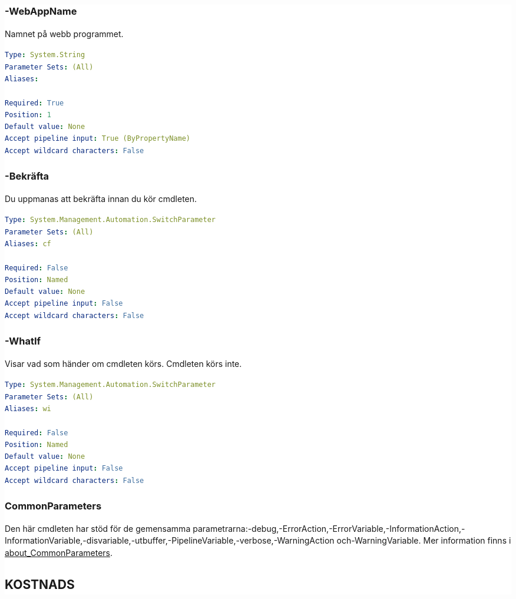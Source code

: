 ### -WebAppName
Namnet på webb programmet.

```yaml
Type: System.String
Parameter Sets: (All)
Aliases:

Required: True
Position: 1
Default value: None
Accept pipeline input: True (ByPropertyName)
Accept wildcard characters: False
```

### -Bekräfta
Du uppmanas att bekräfta innan du kör cmdleten.

```yaml
Type: System.Management.Automation.SwitchParameter
Parameter Sets: (All)
Aliases: cf

Required: False
Position: Named
Default value: None
Accept pipeline input: False
Accept wildcard characters: False
```

### -WhatIf
Visar vad som händer om cmdleten körs. Cmdleten körs inte.

```yaml
Type: System.Management.Automation.SwitchParameter
Parameter Sets: (All)
Aliases: wi

Required: False
Position: Named
Default value: None
Accept pipeline input: False
Accept wildcard characters: False
```

### CommonParameters
Den här cmdleten har stöd för de gemensamma parametrarna:-debug,-ErrorAction,-ErrorVariable,-InformationAction,-InformationVariable,-disvariable,-utbuffer,-PipelineVariable,-verbose,-WarningAction och-WarningVariable. Mer information finns i [about_CommonParameters](http://go.microsoft.com/fwlink/?LinkID=113216).

## KOSTNADS
